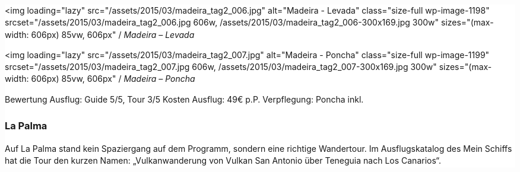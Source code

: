 
<img loading="lazy" src="/assets/2015/03/madeira_tag2_006.jpg" alt="Madeira - Levada"   class="size-full wp-image-1198" srcset="/assets/2015/03/madeira_tag2_006.jpg 606w, /assets/2015/03/madeira_tag2_006-300x169.jpg 300w" sizes="(max-width: 606px) 85vw, 606px" /
*Madeira – Levada*


<img loading="lazy" src="/assets/2015/03/madeira_tag2_007.jpg" alt="Madeira - Poncha"   class="size-full wp-image-1199" srcset="/assets/2015/03/madeira_tag2_007.jpg 606w, /assets/2015/03/madeira_tag2_007-300x169.jpg 300w" sizes="(max-width: 606px) 85vw, 606px" /
*Madeira – Poncha*

Bewertung Ausflug: Guide 5/5, Tour 3/5
Kosten Ausflug: 49€ p.P.
Verpflegung: Poncha inkl.

### La Palma

Auf La Palma stand kein Spaziergang auf dem Programm, sondern eine richtige Wandertour. Im Ausflugskatalog des Mein Schiffs hat die Tour den kurzen Namen: „Vulkanwanderung von Vulkan San Antonio über Teneguia nach Los Canarios“.
